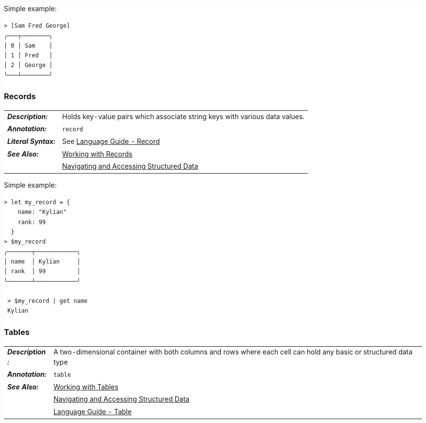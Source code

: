 Simple example:

```nu
> [Sam Fred George]
╭───┬────────╮
│ 0 │ Sam    │
│ 1 │ Fred   │
│ 2 │ George │
╰───┴────────╯
```

### Records

|                       |                                                                                 |
| --------------------- | ------------------------------------------------------------------------------- |
| **_Description:_**    | Holds key-value pairs which associate string keys with various data values.     |
| **_Annotation:_**     | `record`                                                                        |
| **_Literal Syntax:_** | See [Language Guide - Record](/lang-guide/chapters/types/basic_types/record.md) |
| **_See Also:_**       | [Working with Records](./working_with_records.md)                               |
|                       | [Navigating and Accessing Structured Data](/book/navigating_structured_data.md) |

Simple example:

```nu
> let my_record = {
    name: "Kylian"
    rank: 99
  }
> $my_record
╭───────┬────────────╮
│ name  │ Kylian     │
│ rank  │ 99         │
╰───────┴────────────╯

 > $my_record | get name
 Kylian
```

### Tables

|                    |                                                                                                                   |
| ------------------ | ----------------------------------------------------------------------------------------------------------------- |
| **_Description:_** | A two-dimensional container with both columns and rows where each cell can hold any basic or structured data type |
| **_Annotation:_**  | `table`                                                                                                           |
| **_See Also:_**    | [Working with Tables](./working_with_tables.md)                                                                   |
|                    | [Navigating and Accessing Structured Data](/book/navigating_structured_data.md)                                   |
|                    | [Language Guide - Table](/lang-guide/chapters/types/basic_types/table.md)                                         |
